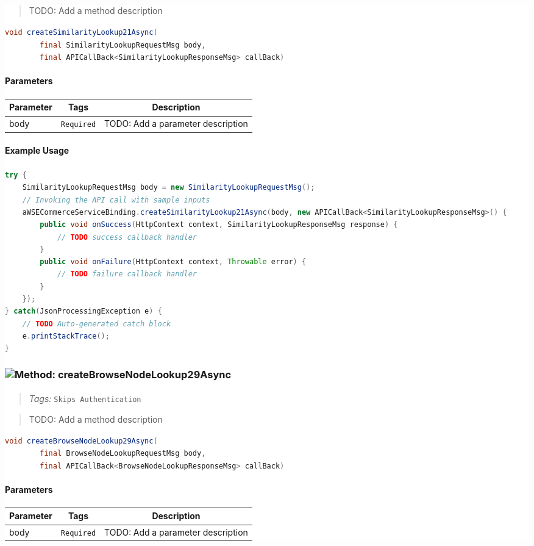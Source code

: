 > TODO: Add a method description


```java
void createSimilarityLookup21Async(
        final SimilarityLookupRequestMsg body,
        final APICallBack<SimilarityLookupResponseMsg> callBack)
```

#### Parameters

| Parameter | Tags | Description |
|-----------|------|-------------|
| body |  ``` Required ```  | TODO: Add a parameter description |


#### Example Usage

```java
try {
    SimilarityLookupRequestMsg body = new SimilarityLookupRequestMsg();
    // Invoking the API call with sample inputs
    aWSECommerceServiceBinding.createSimilarityLookup21Async(body, new APICallBack<SimilarityLookupResponseMsg>() {
        public void onSuccess(HttpContext context, SimilarityLookupResponseMsg response) {
            // TODO success callback handler
        }
        public void onFailure(HttpContext context, Throwable error) {
            // TODO failure callback handler
        }
    });
} catch(JsonProcessingException e) {
    // TODO Auto-generated catch block
    e.printStackTrace();
}
```


### <a name="create_browse_node_lookup29_async"></a>![Method: ](https://apidocs.io/img/method.png "com.amazon.webservices.controllers.AWSECommerceServiceBindingController.createBrowseNodeLookup29Async") createBrowseNodeLookup29Async

> *Tags:*  ``` Skips Authentication ``` 

> TODO: Add a method description


```java
void createBrowseNodeLookup29Async(
        final BrowseNodeLookupRequestMsg body,
        final APICallBack<BrowseNodeLookupResponseMsg> callBack)
```

#### Parameters

| Parameter | Tags | Description |
|-----------|------|-------------|
| body |  ``` Required ```  | TODO: Add a parameter description |
